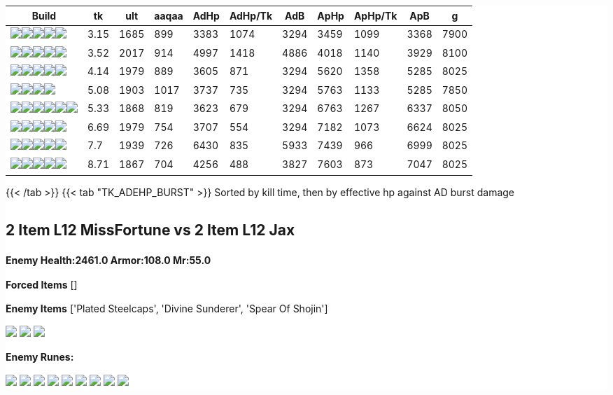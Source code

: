
 Build |tk|ult|aaqaa|AdHp|AdHp/Tk|AdB|ApHp|ApHp/Tk|ApB|g
-|-|-|-|-|-|-|-|-|-|-
![](/item/6672.png)![](/item/3091.png)![](/item/1053.png)![](/item/1055.png)![](/item/1036.png)|3.15|1685|899|3383|1074|3294|3459|1099|3368|7900
![](/item/6672.png)![](/item/6673.png)![](/item/1055.png)![](/item/1038.png)![](/item/1036.png)|3.52|2017|914|4997|1418|4886|4018|1140|3929|8100
![](/item/6672.png)![](/item/3156.png)![](/item/1053.png)![](/item/1055.png)![](/item/1037.png)|4.14|1979|889|3605|871|3294|5620|1358|5285|8025
![](/item/3153.png)![](/item/3156.png)![](/item/1055.png)![](/item/1038.png)|5.08|1903|1017|3737|735|3294|5763|1133|5285|7850
![](/item/3091.png)![](/item/3156.png)![](/item/1053.png)![](/item/1055.png)![](/item/1036.png)![](/item/1036.png)|5.33|1868|819|3623|679|3294|6763|1267|6337|8050
![](/item/3156.png)![](/item/3139.png)![](/item/1053.png)![](/item/1055.png)![](/item/1037.png)|6.69|1979|754|3707|554|3294|7182|1073|6624|8025
![](/item/3156.png)![](/item/3026.png)![](/item/1053.png)![](/item/1055.png)![](/item/1037.png)|7.7|1939|726|6430|835|5933|7439|966|6999|8025
![](/item/3156.png)![](/item/6035.png)![](/item/1053.png)![](/item/1055.png)![](/item/1037.png)|8.71|1867|704|4256|488|3827|7603|873|7047|8025
{{< /tab >}}
{{< tab "TK_ADEHP_BURST" >}}
Sorted by kill time, then by effective hp against AD burst damage
## 2 Item L12 MissFortune vs 2 Item L12 Jax

**Enemy Health:2461.0 Armor:108.0 Mr:55.0**


**Forced Items** []








**Enemy Items** ['Plated Steelcaps', 'Divine Sunderer', 'Spear Of Shojin']





![](/item/3047.png)
![](/item/6632.png)
![](/item/3161.png)



**Enemy Runes:**





![](/Styles/Resolve/GraspOfTheUndying/GraspOfTheUndying.png)
![](/Styles/Resolve/Demolish/Demolish.png)
![](/Styles/Resolve/BonePlating/BonePlating.png)
![](/Styles/Sorcery/Unflinching/Unflinching.png)
![](/Styles/Inspiration/MagicalFootwear/MagicalFootwear.png)
![](/Styles/Inspiration/BiscuitDelivery/BiscuitDelivery.png)
![](/StatMods/StatModsAttackSpeedIcon.png)
![](/StatMods/StatModsArmorIcon.png)
![](/StatMods/StatModsHealthScalingIcon.png)
